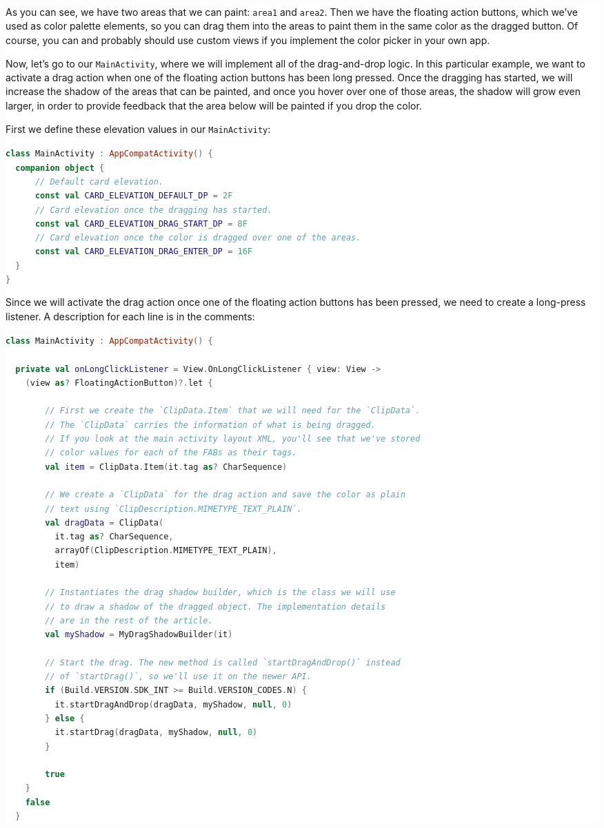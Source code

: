 
As you can see, we have two areas that we can paint: `area1` and `area2`. Then we have the floating action buttons, which we’ve used as color palette elements, so you can drag them into the areas to paint them in the same color as the dragged button. Of course, you can and probably should use custom views if you implement the color picker in your own app.

Now, let’s go to our `MainActivity`, where we will implement all of the drag-and-drop logic. In this particular example, we want to activate a drag action when one of the floating action buttons has been long pressed. Once the dragging has started, we will increase the shadow of the areas that can be painted, and once you hover over one of those areas, the shadow will grow even larger, in order to provide feedback that the area below will be painted if you drop the color.

First we define these elevation values in our `MainActivity`:

```kotlin
class MainActivity : AppCompatActivity() {
  companion object {
      // Default card elevation.
      const val CARD_ELEVATION_DEFAULT_DP = 2F
      // Card elevation once the dragging has started.
      const val CARD_ELEVATION_DRAG_START_DP = 8F
      // Card elevation once the color is dragged over one of the areas.
      const val CARD_ELEVATION_DRAG_ENTER_DP = 16F
  }
}
```

Since we will activate the drag action once one of the floating action buttons has been pressed, we need to create a long-press listener. A description for each line is in the comments:

```kotlin
class MainActivity : AppCompatActivity() {

  private val onLongClickListener = View.OnLongClickListener { view: View ->
    (view as? FloatingActionButton)?.let {

        // First we create the `ClipData.Item` that we will need for the `ClipData`.
        // The `ClipData` carries the information of what is being dragged.
        // If you look at the main activity layout XML, you'll see that we've stored
        // color values for each of the FABs as their tags.
        val item = ClipData.Item(it.tag as? CharSequence)

        // We create a `ClipData` for the drag action and save the color as plain
        // text using `ClipDescription.MIMETYPE_TEXT_PLAIN`.
        val dragData = ClipData(
          it.tag as? CharSequence,
          arrayOf(ClipDescription.MIMETYPE_TEXT_PLAIN),
          item)

        // Instantiates the drag shadow builder, which is the class we will use
        // to draw a shadow of the dragged object. The implementation details
        // are in the rest of the article.
        val myShadow = MyDragShadowBuilder(it)

        // Start the drag. The new method is called `startDragAndDrop()` instead
        // of `startDrag()`, so we'll use it on the newer API.
        if (Build.VERSION.SDK_INT >= Build.VERSION_CODES.N) {
          it.startDragAndDrop(dragData, myShadow, null, 0)
        } else {
          it.startDrag(dragData, myShadow, null, 0)
        }

        true
    }
    false
  }

```